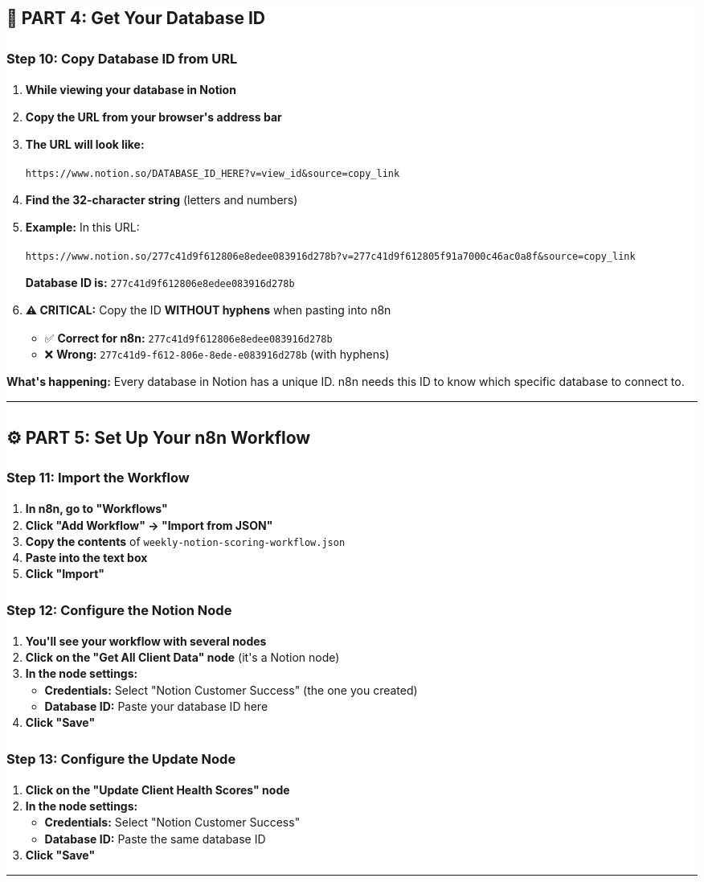 
## 🔢 **PART 4: Get Your Database ID**

### **Step 10: Copy Database ID from URL**
1. **While viewing your database in Notion**
2. **Copy the URL from your browser's address bar**
3. **The URL will look like:**
   ```
   https://www.notion.so/DATABASE_ID_HERE?v=view_id&source=copy_link
   ```

4. **Find the 32-character string** (letters and numbers)
5. **Example:** In this URL:
   ```
   https://www.notion.so/277c41d9f612806e8edee083916d278b?v=277c41d9f612805f91a7000c46ac0a8f&source=copy_link
   ```
   **Database ID is:** `277c41d9f612806e8edee083916d278b`

6. **⚠️ CRITICAL:** Copy the ID **WITHOUT hyphens** when pasting into n8n
   - ✅ **Correct for n8n:** `277c41d9f612806e8edee083916d278b`
   - ❌ **Wrong:** `277c41d9-f612-806e-8ede-e083916d278b` (with hyphens)

**What's happening:** Every database in Notion has a unique ID. n8n needs this ID to know which specific database to connect to.

---

## ⚙️ **PART 5: Set Up Your n8n Workflow**

### **Step 11: Import the Workflow**
1. **In n8n, go to "Workflows"**
2. **Click "Add Workflow" → "Import from JSON"**
3. **Copy the contents** of `weekly-notion-scoring-workflow.json`
4. **Paste into the text box**
5. **Click "Import"**

### **Step 12: Configure the Notion Node**
1. **You'll see your workflow with several nodes**
2. **Click on the "Get All Client Data" node** (it's a Notion node)
3. **In the node settings:**
   - **Credentials:** Select "Notion Customer Success" (the one you created)
   - **Database ID:** Paste your database ID here
4. **Click "Save"**

### **Step 13: Configure the Update Node**
1. **Click on the "Update Client Health Scores" node**
2. **In the node settings:**
   - **Credentials:** Select "Notion Customer Success"
   - **Database ID:** Paste the same database ID
4. **Click "Save"**

---